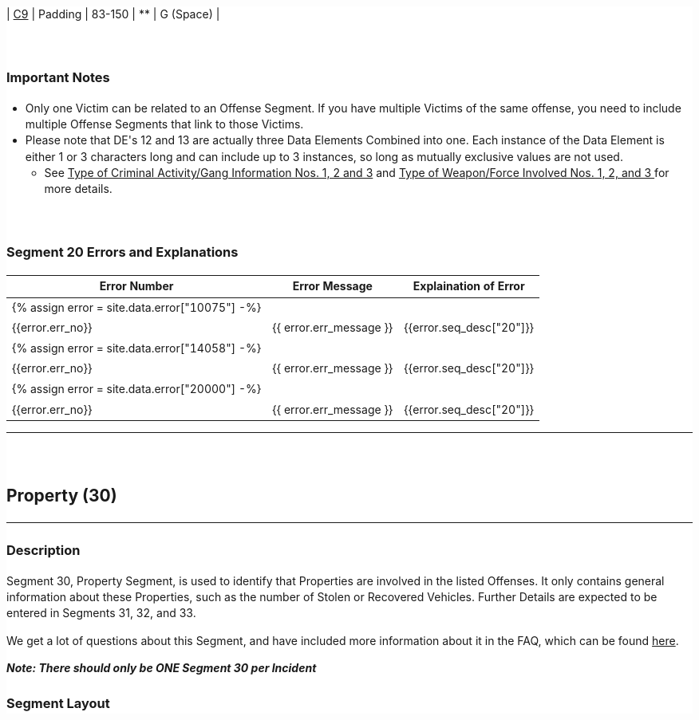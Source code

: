 |                   [C9](./librs-spec#padding-c9)                   | Padding                                                    |   83-150   |  \*\*  | G (Space) |

<br>

### Important Notes

* Only one Victim can be related to an Offense Segment. If you have multiple Victims of the same offense, you need to include multiple Offense Segments that link to those Victims.
* Please note that DE's 12 and 13 are actually three Data Elements Combined into one. Each instance of the Data Element is either 1 or 3 characters long and can include up to 3 instances, so long as mutually exclusive values are not used.
  * See [Type of Criminal Activity/Gang Information Nos. 1, 2 and 3](./librs-spec#type-of-criminal-activitygang-information-12) and [Type of Weapon/Force Involved Nos. 1, 2, and 3 ](./librs-spec#type-of-weaponforce-involved-nos-1-2-and-3-13) for more details.

<br>

### Segment 20 Errors and Explanations

| Error Number                                   | Error Message           | Explaination of Error    |
| ---------------------------------------------- | ----------------------- | ------------------------ |
| {% assign error = site.data.error["10075"] -%} |                         |                          |
| {{error.err_no}}                               | {{ error.err_message }} | {{error.seq_desc["20"]}} |
| {% assign error = site.data.error["14058"] -%} |                         |                          |
| {{error.err_no}}                               | {{ error.err_message }} | {{error.seq_desc["20"]}} |
| {% assign error = site.data.error["20000"] -%} |                         |                          |
| {{error.err_no}}                               | {{ error.err_message }} | {{error.seq_desc["20"]}} |

---

<br>

<div class="newpage"></div>

## Property (30)

---

### Description

Segment 30, Property Segment, is used to identify that Properties are involved in the listed Offenses. It only contains general information about these Properties, such as the number of Stolen or Recovered Vehicles. Further Details are expected to be entered in Segments 31, 32, and 33.

We get a lot of questions about this Segment, and have included more information about it in the FAQ, which can be found [here](./faq#properties-segments-30-31-32-and-33).

***Note: There should only be ONE Segment 30 per Incident***

### Segment Layout
